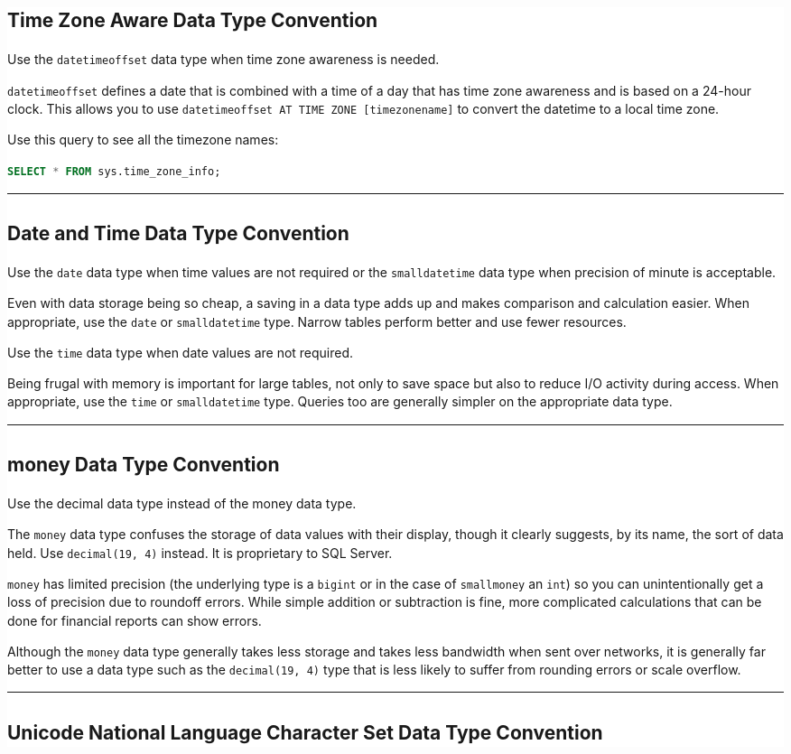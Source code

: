 
## Time Zone Aware Data Type Convention

Use the `datetimeoffset` data type when time zone awareness is needed.

`datetimeoffset` defines a date that is combined with a time of a day that has time zone awareness and is based on a 24-hour clock. This allows you to use `datetimeoffset AT TIME ZONE [timezonename]` to convert the datetime to a local time zone. 

Use this query to see all the timezone names:

``` sql
SELECT * FROM sys.time_zone_info;
```

---

## Date and Time Data Type Convention

Use the `date` data type when time values are not required or the `smalldatetime` data type when precision of minute is acceptable.

Even with data storage being so cheap, a saving in a data type adds up and makes comparison and calculation easier. When appropriate, use the `date` or `smalldatetime` type. Narrow tables perform better and use fewer resources.

Use the `time` data type when date values are not required.

Being frugal with memory is important for large tables, not only to save space but also to reduce I/O activity during access. When appropriate, use the `time` or `smalldatetime` type. Queries too are generally simpler on the appropriate data type.


---

## money Data Type Convention

Use the decimal data type instead of the money data type.

The `money` data type confuses the storage of data values with their display, though it clearly suggests, by its name, the sort of data held. Use `decimal(19, 4)` instead. It is proprietary to SQL Server. 

`money` has limited precision (the underlying type is a `bigint` or in the case of `smallmoney` an `int`) so you can unintentionally get a loss of precision due to roundoff errors. While simple addition or subtraction is fine, more complicated calculations that can be done for financial reports can show errors. 

Although the `money` data type generally takes less storage and takes less bandwidth when sent over networks, it is generally far better to use a data type such as the `decimal(19, 4)` type that is less likely to suffer from rounding errors or scale overflow.

---

## Unicode National Language Character Set Data Type Convention
